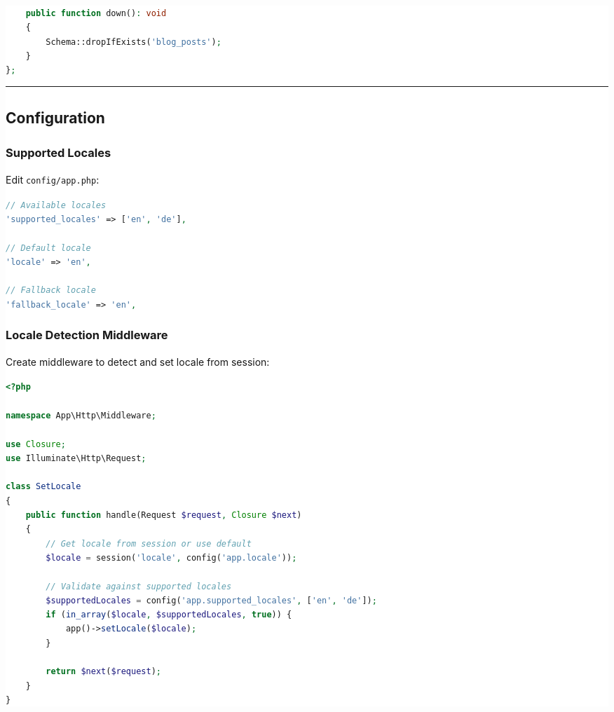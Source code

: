 ```php
    public function down(): void
    {
        Schema::dropIfExists('blog_posts');
    }
};
```

---

## Configuration

### Supported Locales

Edit `config/app.php`:

```php
// Available locales
'supported_locales' => ['en', 'de'],

// Default locale
'locale' => 'en',

// Fallback locale
'fallback_locale' => 'en',
```

### Locale Detection Middleware

Create middleware to detect and set locale from session:

```php
<?php

namespace App\Http\Middleware;

use Closure;
use Illuminate\Http\Request;

class SetLocale
{
    public function handle(Request $request, Closure $next)
    {
        // Get locale from session or use default
        $locale = session('locale', config('app.locale'));

        // Validate against supported locales
        $supportedLocales = config('app.supported_locales', ['en', 'de']);
        if (in_array($locale, $supportedLocales, true)) {
            app()->setLocale($locale);
        }

        return $next($request);
    }
}
```
